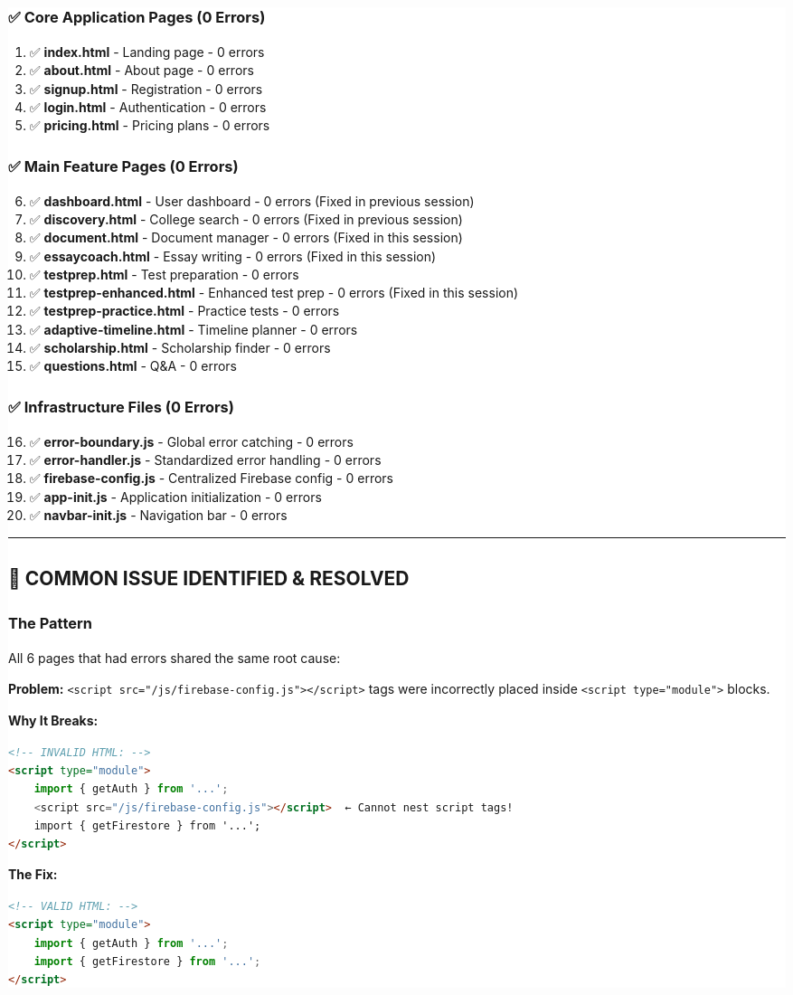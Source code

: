### ✅ Core Application Pages (0 Errors)
1. ✅ **index.html** - Landing page - 0 errors
2. ✅ **about.html** - About page - 0 errors
3. ✅ **signup.html** - Registration - 0 errors
4. ✅ **login.html** - Authentication - 0 errors
5. ✅ **pricing.html** - Pricing plans - 0 errors

### ✅ Main Feature Pages (0 Errors)
6. ✅ **dashboard.html** - User dashboard - 0 errors (Fixed in previous session)
7. ✅ **discovery.html** - College search - 0 errors (Fixed in previous session)
8. ✅ **document.html** - Document manager - 0 errors (Fixed in this session)
9. ✅ **essaycoach.html** - Essay writing - 0 errors (Fixed in this session)
10. ✅ **testprep.html** - Test preparation - 0 errors
11. ✅ **testprep-enhanced.html** - Enhanced test prep - 0 errors (Fixed in this session)
12. ✅ **testprep-practice.html** - Practice tests - 0 errors
13. ✅ **adaptive-timeline.html** - Timeline planner - 0 errors
14. ✅ **scholarship.html** - Scholarship finder - 0 errors
15. ✅ **questions.html** - Q&A - 0 errors

### ✅ Infrastructure Files (0 Errors)
16. ✅ **error-boundary.js** - Global error catching - 0 errors
17. ✅ **error-handler.js** - Standardized error handling - 0 errors
18. ✅ **firebase-config.js** - Centralized Firebase config - 0 errors
19. ✅ **app-init.js** - Application initialization - 0 errors
20. ✅ **navbar-init.js** - Navigation bar - 0 errors

---

## 🔧 COMMON ISSUE IDENTIFIED & RESOLVED

### The Pattern
All 6 pages that had errors shared the same root cause:

**Problem:** `<script src="/js/firebase-config.js"></script>` tags were incorrectly placed inside `<script type="module">` blocks.

**Why It Breaks:**
```html
<!-- INVALID HTML: -->
<script type="module">
    import { getAuth } from '...';
    <script src="/js/firebase-config.js"></script>  ← Cannot nest script tags!
    import { getFirestore } from '...';
</script>
```

**The Fix:**
```html
<!-- VALID HTML: -->
<script type="module">
    import { getAuth } from '...';
    import { getFirestore } from '...';
</script>
```
